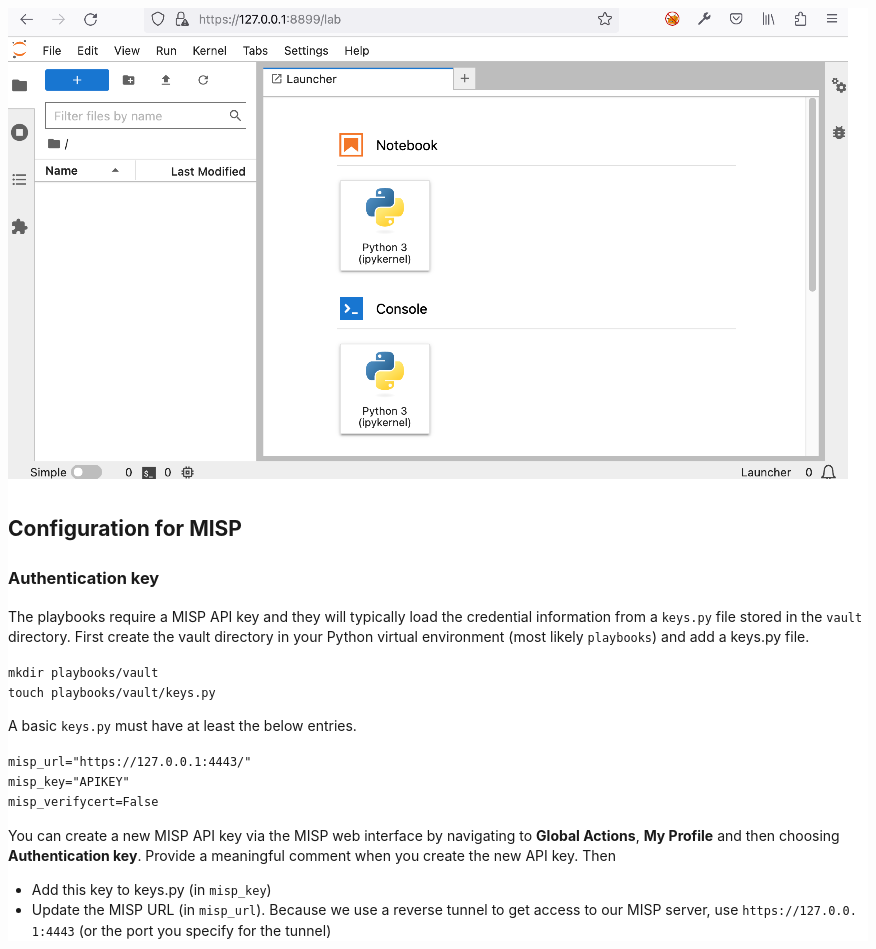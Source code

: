 ![assets/kali-vm-6.png](assets/kali-vm-6.png)

## Configuration for MISP 

### Authentication key

The playbooks require a MISP API key and they will typically load the credential information from a `keys.py` file stored in the `vault` directory. First create the vault directory in your Python virtual environment (most likely `playbooks`) and add a keys.py file.

```
mkdir playbooks/vault
touch playbooks/vault/keys.py
```

A basic `keys.py` must have at least the below entries.
```
misp_url="https://127.0.0.1:4443/"
misp_key="APIKEY"
misp_verifycert=False
```

You can create a new MISP API key via the MISP web interface by navigating to **Global Actions**, **My Profile** and then choosing **Authentication key**. Provide a meaningful comment when you create the new API key. Then 

- Add this key to keys.py (in `misp_key`)
- Update the MISP URL (in `misp_url`). Because we use a reverse tunnel to get access to our MISP server, use `https://127.0.0.1:4443` (or the port you specify for the tunnel)
